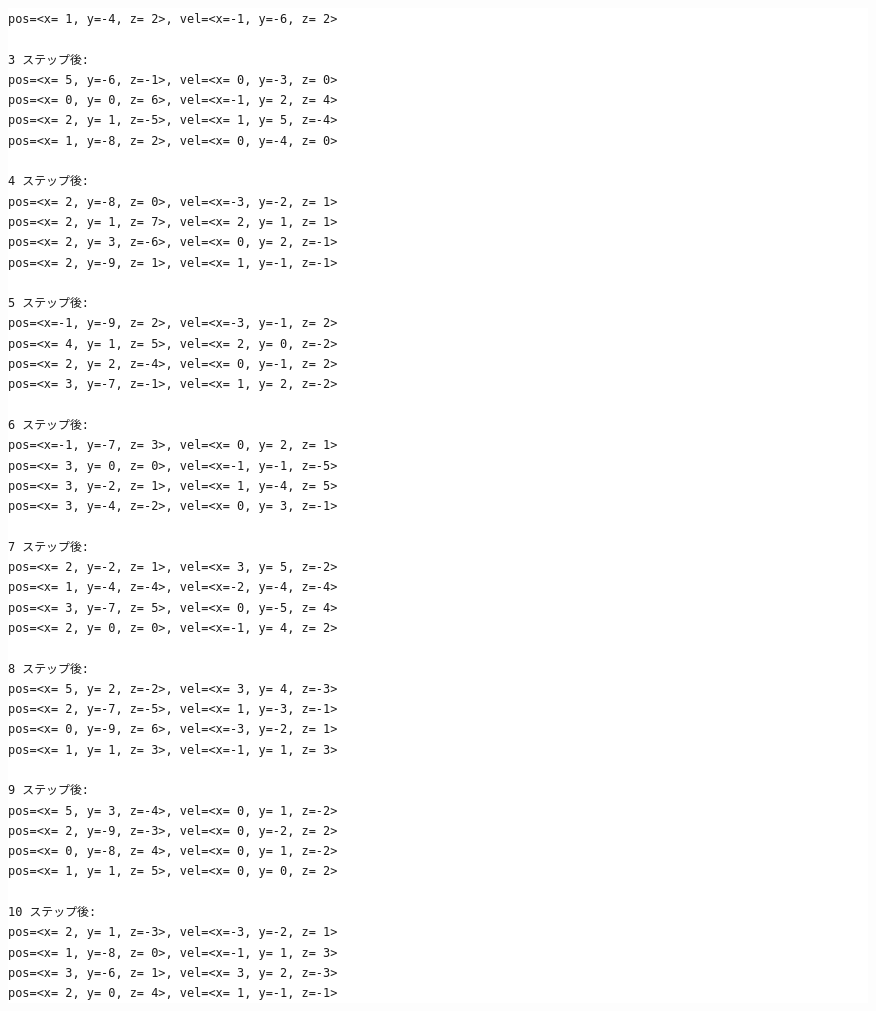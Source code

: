 ```
pos=<x= 1, y=-4, z= 2>, vel=<x=-1, y=-6, z= 2>

3 ステップ後:
pos=<x= 5, y=-6, z=-1>, vel=<x= 0, y=-3, z= 0>
pos=<x= 0, y= 0, z= 6>, vel=<x=-1, y= 2, z= 4>
pos=<x= 2, y= 1, z=-5>, vel=<x= 1, y= 5, z=-4>
pos=<x= 1, y=-8, z= 2>, vel=<x= 0, y=-4, z= 0>

4 ステップ後:
pos=<x= 2, y=-8, z= 0>, vel=<x=-3, y=-2, z= 1>
pos=<x= 2, y= 1, z= 7>, vel=<x= 2, y= 1, z= 1>
pos=<x= 2, y= 3, z=-6>, vel=<x= 0, y= 2, z=-1>
pos=<x= 2, y=-9, z= 1>, vel=<x= 1, y=-1, z=-1>

5 ステップ後:
pos=<x=-1, y=-9, z= 2>, vel=<x=-3, y=-1, z= 2>
pos=<x= 4, y= 1, z= 5>, vel=<x= 2, y= 0, z=-2>
pos=<x= 2, y= 2, z=-4>, vel=<x= 0, y=-1, z= 2>
pos=<x= 3, y=-7, z=-1>, vel=<x= 1, y= 2, z=-2>

6 ステップ後:
pos=<x=-1, y=-7, z= 3>, vel=<x= 0, y= 2, z= 1>
pos=<x= 3, y= 0, z= 0>, vel=<x=-1, y=-1, z=-5>
pos=<x= 3, y=-2, z= 1>, vel=<x= 1, y=-4, z= 5>
pos=<x= 3, y=-4, z=-2>, vel=<x= 0, y= 3, z=-1>

7 ステップ後:
pos=<x= 2, y=-2, z= 1>, vel=<x= 3, y= 5, z=-2>
pos=<x= 1, y=-4, z=-4>, vel=<x=-2, y=-4, z=-4>
pos=<x= 3, y=-7, z= 5>, vel=<x= 0, y=-5, z= 4>
pos=<x= 2, y= 0, z= 0>, vel=<x=-1, y= 4, z= 2>

8 ステップ後:
pos=<x= 5, y= 2, z=-2>, vel=<x= 3, y= 4, z=-3>
pos=<x= 2, y=-7, z=-5>, vel=<x= 1, y=-3, z=-1>
pos=<x= 0, y=-9, z= 6>, vel=<x=-3, y=-2, z= 1>
pos=<x= 1, y= 1, z= 3>, vel=<x=-1, y= 1, z= 3>

9 ステップ後:
pos=<x= 5, y= 3, z=-4>, vel=<x= 0, y= 1, z=-2>
pos=<x= 2, y=-9, z=-3>, vel=<x= 0, y=-2, z= 2>
pos=<x= 0, y=-8, z= 4>, vel=<x= 0, y= 1, z=-2>
pos=<x= 1, y= 1, z= 5>, vel=<x= 0, y= 0, z= 2>

10 ステップ後:
pos=<x= 2, y= 1, z=-3>, vel=<x=-3, y=-2, z= 1>
pos=<x= 1, y=-8, z= 0>, vel=<x=-1, y= 1, z= 3>
pos=<x= 3, y=-6, z= 1>, vel=<x= 3, y= 2, z=-3>
pos=<x= 2, y= 0, z= 4>, vel=<x= 1, y=-1, z=-1>
```
